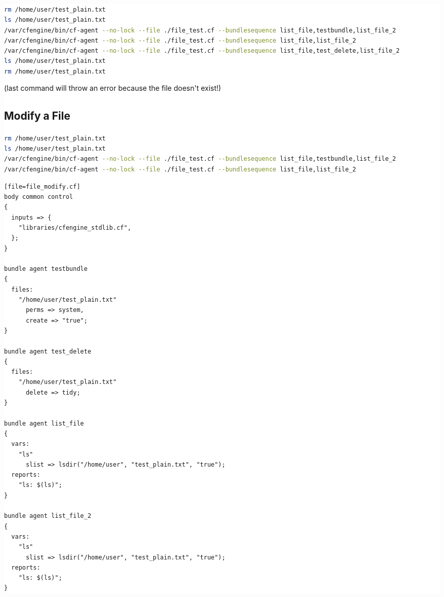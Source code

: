 ```bash
rm /home/user/test_plain.txt
ls /home/user/test_plain.txt
/var/cfengine/bin/cf-agent --no-lock --file ./file_test.cf --bundlesequence list_file,testbundle,list_file_2
/var/cfengine/bin/cf-agent --no-lock --file ./file_test.cf --bundlesequence list_file,list_file_2
/var/cfengine/bin/cf-agent --no-lock --file ./file_test.cf --bundlesequence list_file,test_delete,list_file_2
ls /home/user/test_plain.txt
rm /home/user/test_plain.txt
```
(last command will throw an error because the file doesn't exist!)


## Modify a File

```bash
rm /home/user/test_plain.txt
ls /home/user/test_plain.txt
/var/cfengine/bin/cf-agent --no-lock --file ./file_test.cf --bundlesequence list_file,testbundle,list_file_2
/var/cfengine/bin/cf-agent --no-lock --file ./file_test.cf --bundlesequence list_file,list_file_2
```

```cf3
[file=file_modify.cf]
body common control
{
  inputs => {
    "libraries/cfengine_stdlib.cf",
  };
}

bundle agent testbundle
{
  files:
    "/home/user/test_plain.txt"
      perms => system,
      create => "true";
}

bundle agent test_delete
{
  files:
    "/home/user/test_plain.txt"
      delete => tidy;
}

bundle agent list_file
{
  vars:
    "ls"
      slist => lsdir("/home/user", "test_plain.txt", "true");
  reports:
    "ls: $(ls)";
}

bundle agent list_file_2
{
  vars:
    "ls"
      slist => lsdir("/home/user", "test_plain.txt", "true");
  reports:
    "ls: $(ls)";
}
```